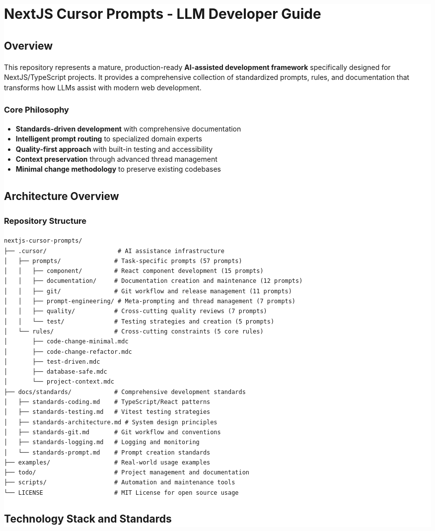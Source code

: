 # NextJS Cursor Prompts - LLM Developer Guide

## Overview

This repository represents a mature, production-ready **AI-assisted development framework** specifically designed for NextJS/TypeScript projects. It provides a comprehensive collection of standardized prompts, rules, and documentation that transforms how LLMs assist with modern web development.

### Core Philosophy
- **Standards-driven development** with comprehensive documentation
- **Intelligent prompt routing** to specialized domain experts
- **Quality-first approach** with built-in testing and accessibility
- **Context preservation** through advanced thread management
- **Minimal change methodology** to preserve existing codebases

## Architecture Overview

### Repository Structure
```
nextjs-cursor-prompts/
├── .cursor/                    # AI assistance infrastructure
│   ├── prompts/               # Task-specific prompts (57 prompts)
│   │   ├── component/         # React component development (15 prompts)
│   │   ├── documentation/     # Documentation creation and maintenance (12 prompts)
│   │   ├── git/               # Git workflow and release management (11 prompts)
│   │   ├── prompt-engineering/ # Meta-prompting and thread management (7 prompts)
│   │   ├── quality/           # Cross-cutting quality reviews (7 prompts)
│   │   └── test/              # Testing strategies and creation (5 prompts)
│   └── rules/                 # Cross-cutting constraints (5 core rules)
│       ├── code-change-minimal.mdc
│       ├── code-change-refactor.mdc
│       ├── test-driven.mdc
│       ├── database-safe.mdc
│       └── project-context.mdc
├── docs/standards/            # Comprehensive development standards
│   ├── standards-coding.md    # TypeScript/React patterns
│   ├── standards-testing.md   # Vitest testing strategies
│   ├── standards-architecture.md # System design principles
│   ├── standards-git.md       # Git workflow and conventions
│   ├── standards-logging.md   # Logging and monitoring
│   └── standards-prompt.md    # Prompt creation standards
├── examples/                  # Real-world usage examples
├── todo/                      # Project management and documentation
├── scripts/                   # Automation and maintenance tools
└── LICENSE                    # MIT License for open source usage
```

## Technology Stack and Standards
